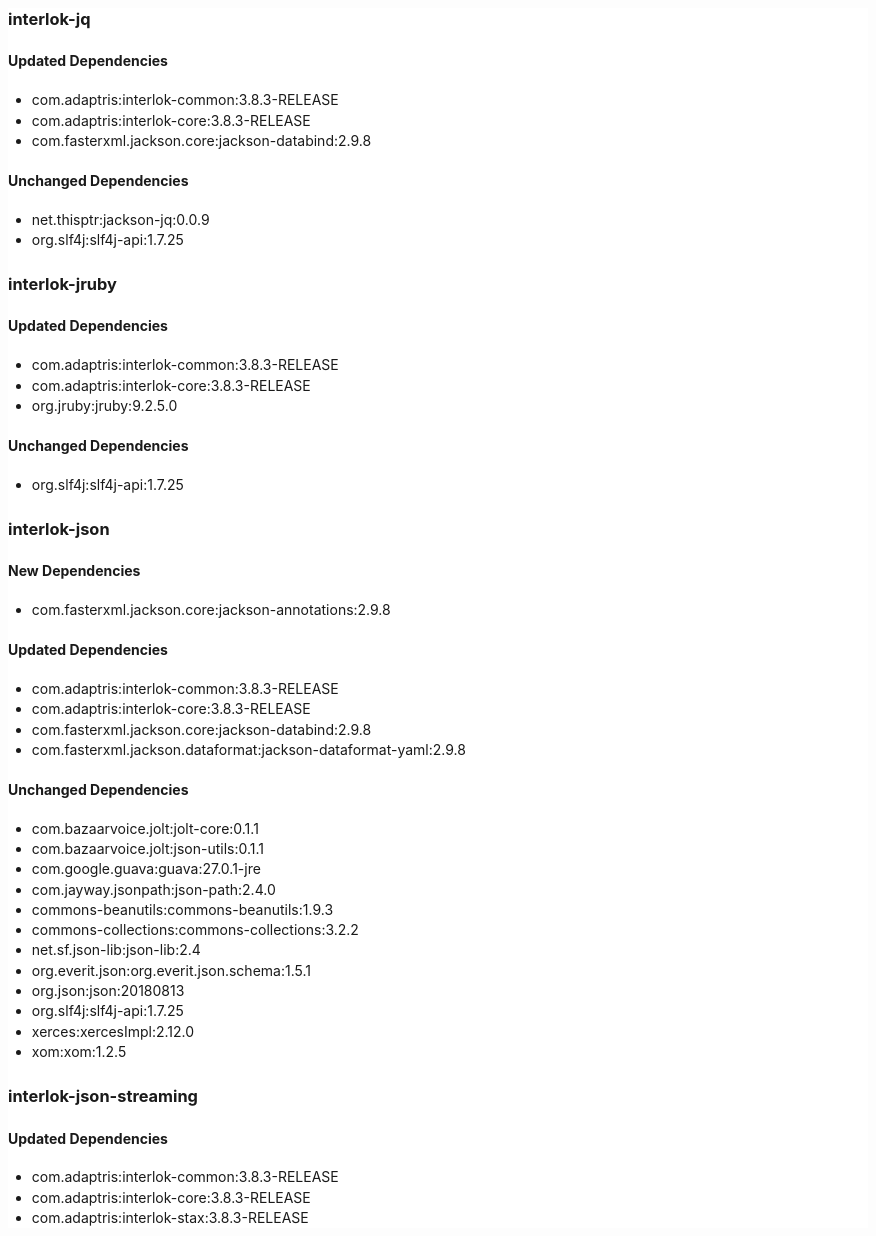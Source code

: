 ### interlok-jq ###

#### Updated Dependencies ####
- com.adaptris:interlok-common:3.8.3-RELEASE
- com.adaptris:interlok-core:3.8.3-RELEASE
- com.fasterxml.jackson.core:jackson-databind:2.9.8

#### Unchanged Dependencies ####
- net.thisptr:jackson-jq:0.0.9
- org.slf4j:slf4j-api:1.7.25

### interlok-jruby ###

#### Updated Dependencies ####
- com.adaptris:interlok-common:3.8.3-RELEASE
- com.adaptris:interlok-core:3.8.3-RELEASE
- org.jruby:jruby:9.2.5.0

#### Unchanged Dependencies ####
- org.slf4j:slf4j-api:1.7.25

### interlok-json ###

#### New Dependencies ####
- com.fasterxml.jackson.core:jackson-annotations:2.9.8

#### Updated Dependencies ####
- com.adaptris:interlok-common:3.8.3-RELEASE
- com.adaptris:interlok-core:3.8.3-RELEASE
- com.fasterxml.jackson.core:jackson-databind:2.9.8
- com.fasterxml.jackson.dataformat:jackson-dataformat-yaml:2.9.8

#### Unchanged Dependencies ####
- com.bazaarvoice.jolt:jolt-core:0.1.1
- com.bazaarvoice.jolt:json-utils:0.1.1
- com.google.guava:guava:27.0.1-jre
- com.jayway.jsonpath:json-path:2.4.0
- commons-beanutils:commons-beanutils:1.9.3
- commons-collections:commons-collections:3.2.2
- net.sf.json-lib:json-lib:2.4
- org.everit.json:org.everit.json.schema:1.5.1
- org.json:json:20180813
- org.slf4j:slf4j-api:1.7.25
- xerces:xercesImpl:2.12.0
- xom:xom:1.2.5

### interlok-json-streaming ###

#### Updated Dependencies ####
- com.adaptris:interlok-common:3.8.3-RELEASE
- com.adaptris:interlok-core:3.8.3-RELEASE
- com.adaptris:interlok-stax:3.8.3-RELEASE
